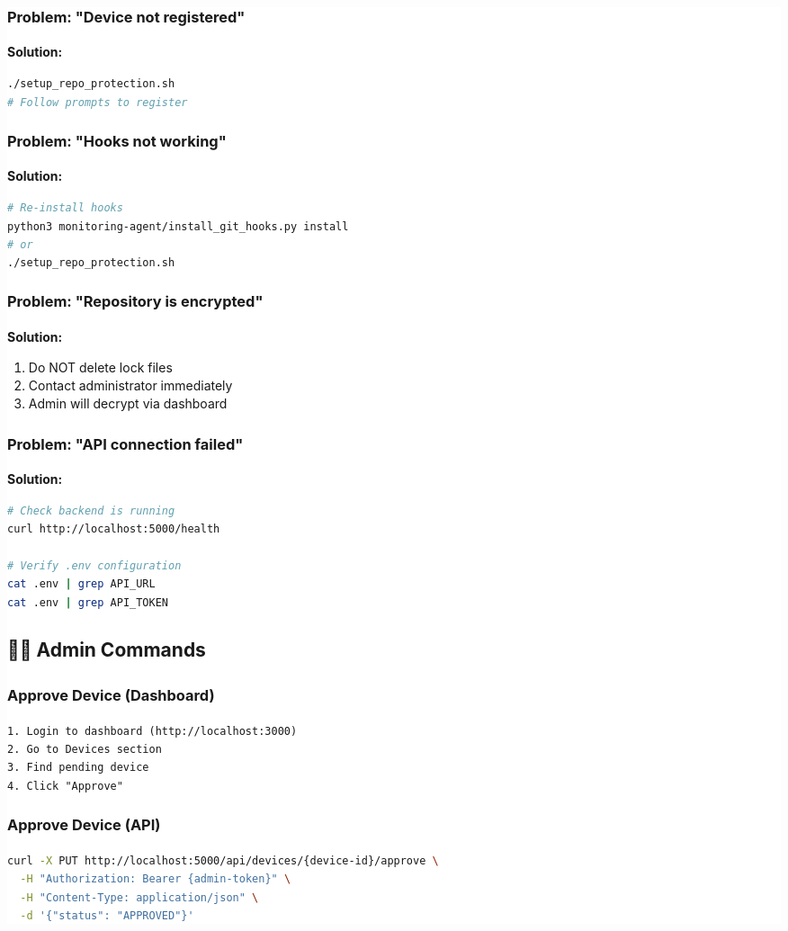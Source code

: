 ### Problem: "Device not registered"
**Solution:**
```bash
./setup_repo_protection.sh
# Follow prompts to register
```

### Problem: "Hooks not working"
**Solution:**
```bash
# Re-install hooks
python3 monitoring-agent/install_git_hooks.py install
# or
./setup_repo_protection.sh
```

### Problem: "Repository is encrypted"
**Solution:**
1. Do NOT delete lock files
2. Contact administrator immediately
3. Admin will decrypt via dashboard

### Problem: "API connection failed"
**Solution:**
```bash
# Check backend is running
curl http://localhost:5000/health

# Verify .env configuration
cat .env | grep API_URL
cat .env | grep API_TOKEN
```

## 👨‍💼 Admin Commands

### Approve Device (Dashboard)
```
1. Login to dashboard (http://localhost:3000)
2. Go to Devices section
3. Find pending device
4. Click "Approve"
```

### Approve Device (API)
```bash
curl -X PUT http://localhost:5000/api/devices/{device-id}/approve \
  -H "Authorization: Bearer {admin-token}" \
  -H "Content-Type: application/json" \
  -d '{"status": "APPROVED"}'
```
